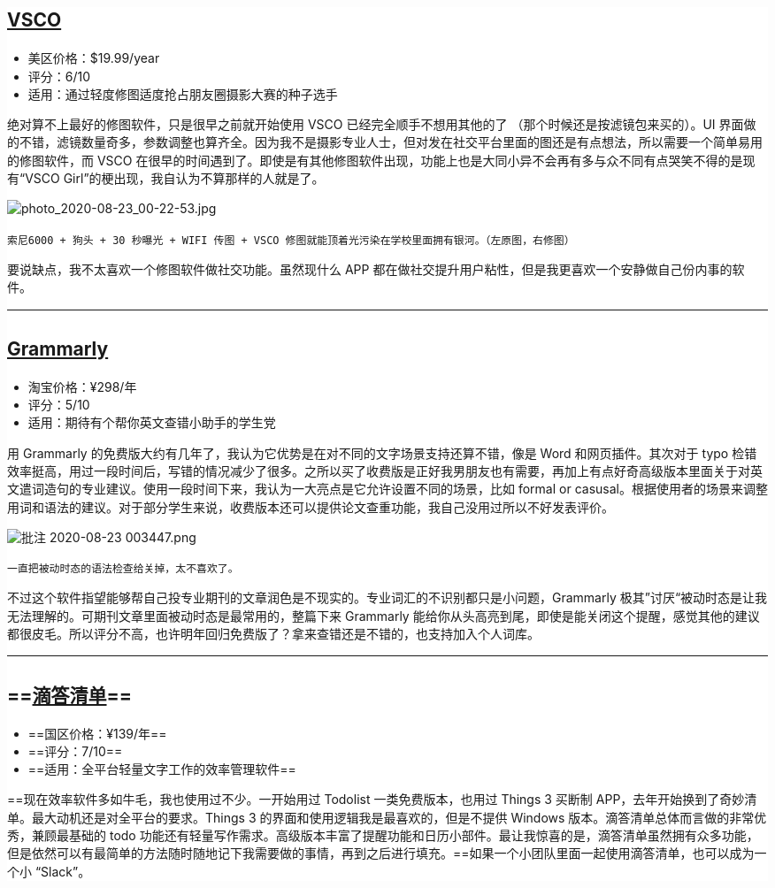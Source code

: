   
## [VSCO](https://vsco.co/)

* 美区价格：$19.99/year
* 评分：6/10
* 适用：通过轻度修图适度抢占朋友圈摄影大赛的种子选手

绝对算不上最好的修图软件，只是很早之前就开始使用 VSCO 已经完全顺手不想用其他的了 （那个时候还是按滤镜包来买的）。UI 界面做的不错，滤镜数量奇多，参数调整也算齐全。因为我不是摄影专业人士，但对发在社交平台里面的图还是有点想法，所以需要一个简单易用的修图软件，而 VSCO 在很早的时间遇到了。即使是有其他修图软件出现，功能上也是大同小异不会再有多与众不同有点哭笑不得的是现有“VSCO Girl”的梗出现，我自认为不算那样的人就是了。

![photo_2020-08-23_00-22-53.jpg](https://proxy-prod.omnivore-image-cache.app/0x0,sfOUu9A3_n4ei21BGNgMmZeUPQ8kVcH7O0E0d2aGkb8U/https://i.loli.net/2020/08/23/NfTRC5ZJoGL69ns.jpg)

```angelscript
索尼6000 + 狗头 + 30 秒曝光 + WIFI 传图 + VSCO 修图就能顶着光污染在学校里面拥有银河。（左原图，右修图）

```

要说缺点，我不太喜欢一个修图软件做社交功能。虽然现什么 APP 都在做社交提升用户粘性，但是我更喜欢一个安静做自己份内事的软件。

  
---

  
## [Grammarly](https://app.grammarly.com/)

* 淘宝价格：¥298/年
* 评分：5/10
* 适用：期待有个帮你英文查错小助手的学生党

用 Grammarly 的免费版大约有几年了，我认为它优势是在对不同的文字场景支持还算不错，像是 Word 和网页插件。其次对于 typo 检错效率挺高，用过一段时间后，写错的情况减少了很多。之所以买了收费版是正好我男朋友也有需要，再加上有点好奇高级版本里面关于对英文遣词造句的专业建议。使用一段时间下来，我认为一大亮点是它允许设置不同的场景，比如 formal or casusal。根据使用者的场景来调整用词和语法的建议。对于部分学生来说，收费版本还可以提供论文查重功能，我自己没用过所以不好发表评价。

![批注 2020-08-23 003447.png](https://proxy-prod.omnivore-image-cache.app/0x0,sSrTGu3KBW4aVYhBu9xVuHxwJiQp6i0ODIQhNuH0KQ84/https://i.loli.net/2020/08/23/KMq39jdSkveQUBz.png)

```undefined
一直把被动时态的语法检查给关掉，太不喜欢了。

```

不过这个软件指望能够帮自己投专业期刊的文章润色是不现实的。专业词汇的不识别都只是小问题，Grammarly 极其”讨厌“被动时态是让我无法理解的。可期刊文章里面被动时态是最常用的，整篇下来 Grammarly 能给你从头高亮到尾，即使是能关闭这个提醒，感觉其他的建议都很皮毛。所以评分不高，也许明年回归免费版了？拿来查错还是不错的，也支持加入个人词库。

  
---

  
## ==[滴答清单](https://dida365.com/)==

* ==国区价格：¥139/年==
* ==评分：7/10==
* ==适用：全平台轻量文字工作的效率管理软件==

==现在效率软件多如牛毛，我也使用过不少。一开始用过 Todolist 一类免费版本，也用过 Things 3 买断制 APP，去年开始换到了奇妙清单。最大动机还是对全平台的要求。Things 3 的界面和使用逻辑我是最喜欢的，但是不提供 Windows 版本。滴答清单总体而言做的非常优秀，兼顾最基础的 todo 功能还有轻量写作需求。高级版本丰富了提醒功能和日历小部件。最让我惊喜的是，滴答清单虽然拥有众多功能，但是依然可以有最简单的方法随时随地记下我需要做的事情，再到之后进行填充。==如果一个小团队里面一起使用滴答清单，也可以成为一个小 “Slack”。
